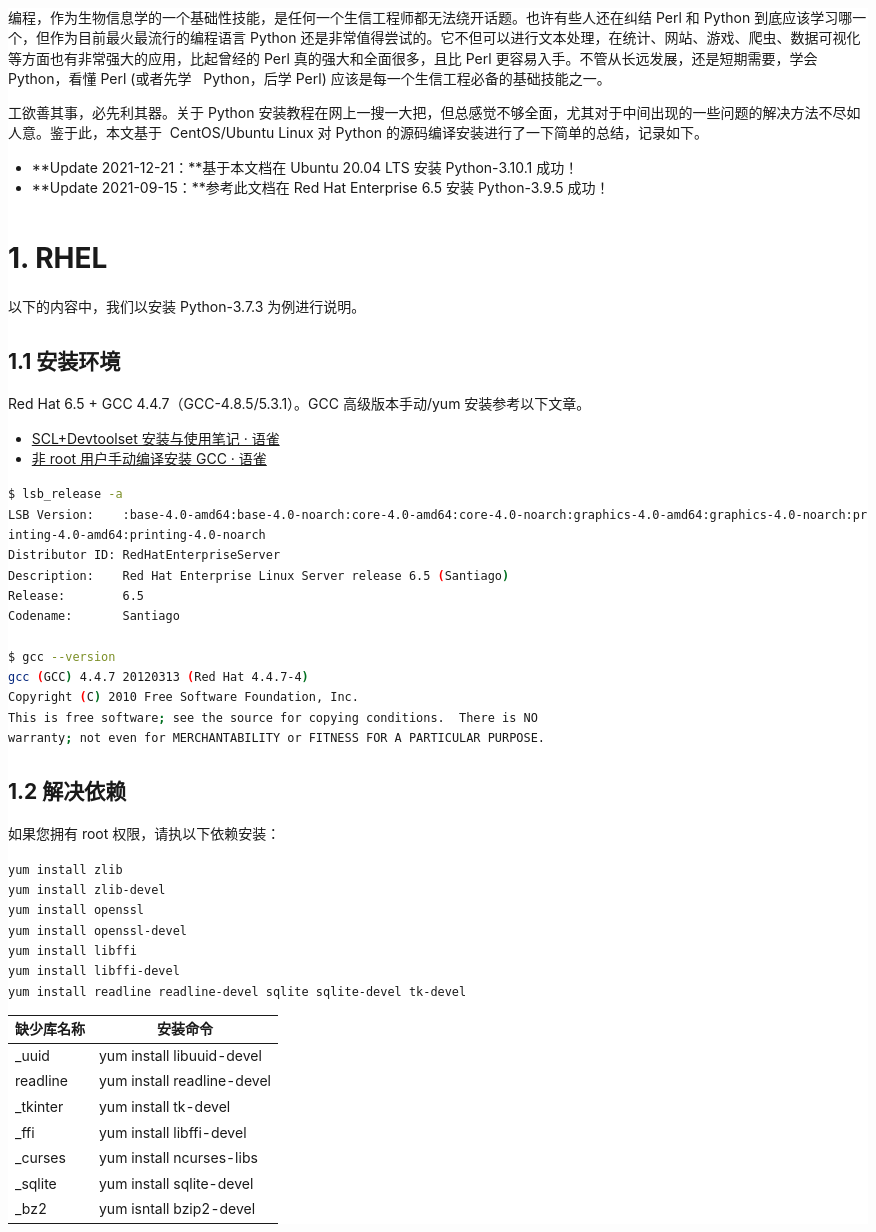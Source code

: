 编程，作为生物信息学的一个基础性技能，是任何一个生信工程师都无法绕开话题。也许有些人还在纠结 Perl 和 Python 到底应该学习哪一个，但作为目前最火最流行的编程语言 Python 还是非常值得尝试的。它不但可以进行文本处理，在统计、网站、游戏、爬虫、数据可视化等方面也有非常强大的应用，比起曾经的 Perl 真的强大和全面很多，且比 Perl 更容易入手。不管从长远发展，还是短期需要，学会 Python，看懂 Perl (或者先学   Python，后学 Perl) 应该是每一个生信工程必备的基础技能之一。

工欲善其事，必先利其器。关于 Python 安装教程在网上一搜一大把，但总感觉不够全面，尤其对于中间出现的一些问题的解决方法不尽如人意。鉴于此，本文基于  CentOS/Ubuntu Linux 对 Python 的源码编译安装进行了一下简单的总结，记录如下。

- **Update 2021-12-21：**基于本文档在 Ubuntu 20.04 LTS 安装 Python-3.10.1 成功！
- **Update 2021-09-15：**参考此文档在 Red Hat Enterprise 6.5 安装 Python-3.9.5 成功！

# 1. RHEL

以下的内容中，我们以安装 Python-3.7.3 为例进行说明。

##

## 1.1 安装环境

Red Hat 6.5 + GCC 4.4.7（GCC-4.8.5/5.3.1）。GCC 高级版本手动/yum 安装参考以下文章。

- [SCL+Devtoolset 安装与使用笔记 · 语雀](https://www.yuque.com/shenweiyan/cookbook/scl-devtoolset-note)
- [非 root 用户手动编译安装 GCC · 语雀](https://www.yuque.com/shenweiyan/cookbook/linux-gcc-install)

```bash
$ lsb_release -a
LSB Version:    :base-4.0-amd64:base-4.0-noarch:core-4.0-amd64:core-4.0-noarch:graphics-4.0-amd64:graphics-4.0-noarch:printing-4.0-amd64:printing-4.0-noarch
Distributor ID: RedHatEnterpriseServer
Description:    Red Hat Enterprise Linux Server release 6.5 (Santiago)
Release:        6.5
Codename:       Santiago

$ gcc --version
gcc (GCC) 4.4.7 20120313 (Red Hat 4.4.7-4)
Copyright (C) 2010 Free Software Foundation, Inc.
This is free software; see the source for copying conditions.  There is NO
warranty; not even for MERCHANTABILITY or FITNESS FOR A PARTICULAR PURPOSE.
```

## 1.2 解决依赖

如果您拥有 root 权限，请执以下依赖安装：

```bash
yum install zlib
yum install zlib-devel
yum install openssl
yum install openssl-devel
yum install libffi
yum install libffi-devel
yum install readline readline-devel sqlite sqlite-devel tk-devel
```

| 缺少库名称                        | 安装命令                   |
| --------------------------------- | -------------------------- |
| \_uuid                            | yum install libuuid-devel  |
| readline                          | yum install readline-devel |
| \_tkinter                         | yum install tk-devel       |
| \_ffi                             | yum install libffi-devel   |
| \_curses                          | yum install ncurses-libs   |
| \_sqlite                          | yum install sqlite-devel   |
| \_bz2                             | yum isntall bzip2-devel    |